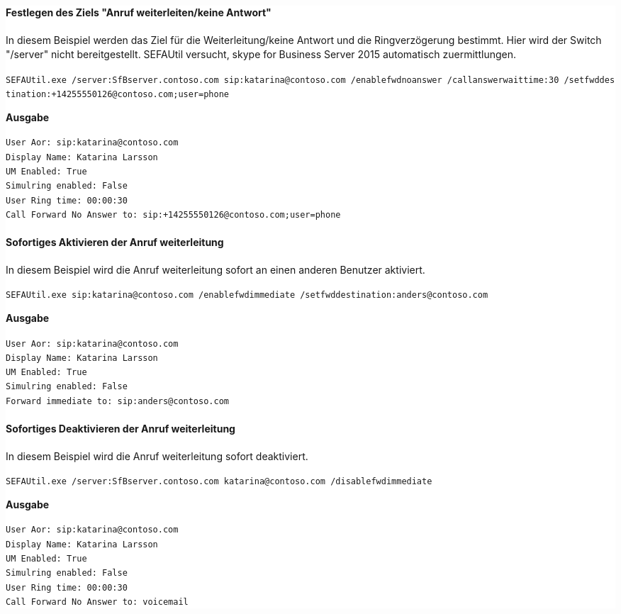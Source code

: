 #### <a name="set-the-call-forwardno-answer-destination"></a>Festlegen des Ziels "Anruf weiterleiten/keine Antwort"

In diesem Beispiel werden das Ziel für die Weiterleitung/keine Antwort und die Ringverzögerung bestimmt. Hier wird der Switch "/server" nicht bereitgestellt. SEFAUtil versucht, skype for Business Server 2015 automatisch zuermittlungen.

```console
SEFAUtil.exe /server:SfBserver.contoso.com sip:katarina@contoso.com /enablefwdnoanswer /callanswerwaittime:30 /setfwddestination:+14255550126@contoso.com;user=phone
```

 **Ausgabe**

```console
User Aor: sip:katarina@contoso.com
Display Name: Katarina Larsson
UM Enabled: True
Simulring enabled: False
User Ring time: 00:00:30
Call Forward No Answer to: sip:+14255550126@contoso.com;user=phone
```

#### <a name="enable-call-forwarding-immediately"></a>Sofortiges Aktivieren der Anruf weiterleitung

In diesem Beispiel wird die Anruf weiterleitung sofort an einen anderen Benutzer aktiviert.

```console
SEFAUtil.exe sip:katarina@contoso.com /enablefwdimmediate /setfwddestination:anders@contoso.com
```

 **Ausgabe**

```console
User Aor: sip:katarina@contoso.com
Display Name: Katarina Larsson
UM Enabled: True
Simulring enabled: False
Forward immediate to: sip:anders@contoso.com
```

#### <a name="disable-call-forwarding-immediately"></a>Sofortiges Deaktivieren der Anruf weiterleitung

In diesem Beispiel wird die Anruf weiterleitung sofort deaktiviert.

```console
SEFAUtil.exe /server:SfBserver.contoso.com katarina@contoso.com /disablefwdimmediate
```

 **Ausgabe**

```console
User Aor: sip:katarina@contoso.com
Display Name: Katarina Larsson
UM Enabled: True
Simulring enabled: False
User Ring time: 00:00:30
Call Forward No Answer to: voicemail
```
